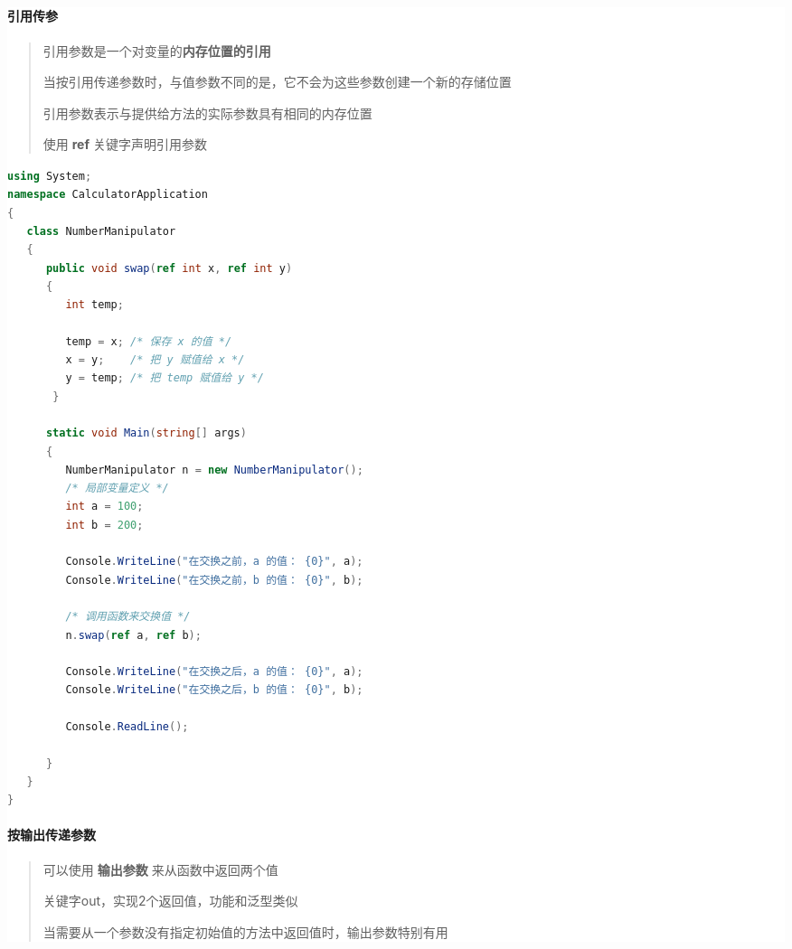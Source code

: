 #### 引用传参

> 引用参数是一个对变量的**内存位置的引用**
>
> 当按引用传递参数时，与值参数不同的是，它不会为这些参数创建一个新的存储位置
>
> 引用参数表示与提供给方法的实际参数具有相同的内存位置
>
> 使用 **ref** 关键字声明引用参数

```C#
using System;
namespace CalculatorApplication
{
   class NumberManipulator
   {
      public void swap(ref int x, ref int y)
      {
         int temp;

         temp = x; /* 保存 x 的值 */
         x = y;    /* 把 y 赋值给 x */
         y = temp; /* 把 temp 赋值给 y */
       }
   
      static void Main(string[] args)
      {
         NumberManipulator n = new NumberManipulator();
         /* 局部变量定义 */
         int a = 100;
         int b = 200;

         Console.WriteLine("在交换之前，a 的值： {0}", a);
         Console.WriteLine("在交换之前，b 的值： {0}", b);

         /* 调用函数来交换值 */
         n.swap(ref a, ref b);

         Console.WriteLine("在交换之后，a 的值： {0}", a);
         Console.WriteLine("在交换之后，b 的值： {0}", b);
 
         Console.ReadLine();

      }
   }
}
```

#### 按输出传递参数

> 可以使用 **输出参数** 来从函数中返回两个值
>
> 关键字out，实现2个返回值，功能和泛型类似
>
> 当需要从一个参数没有指定初始值的方法中返回值时，输出参数特别有用
